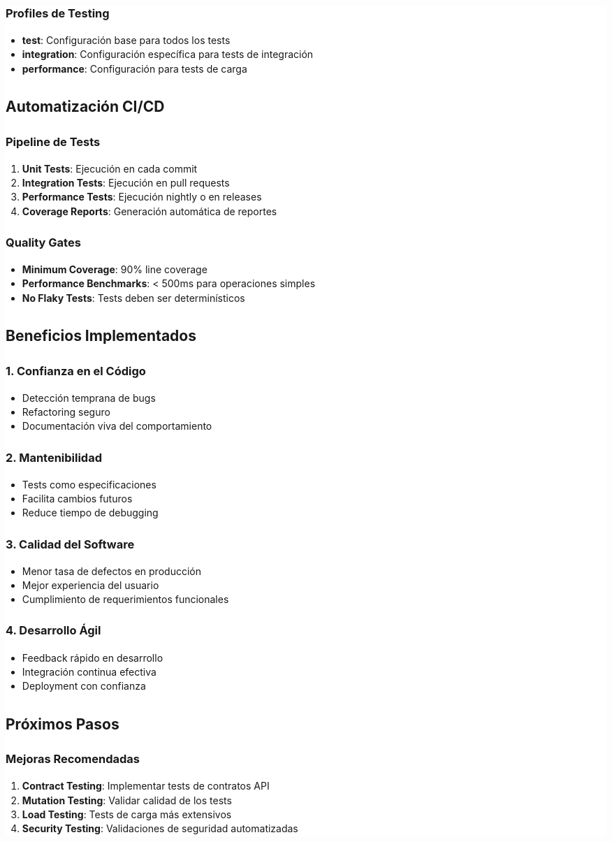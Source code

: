 ### Profiles de Testing
- **test**: Configuración base para todos los tests
- **integration**: Configuración específica para tests de integración
- **performance**: Configuración para tests de carga

## Automatización CI/CD

### Pipeline de Tests
1. **Unit Tests**: Ejecución en cada commit
2. **Integration Tests**: Ejecución en pull requests
3. **Performance Tests**: Ejecución nightly o en releases
4. **Coverage Reports**: Generación automática de reportes

### Quality Gates
- **Minimum Coverage**: 90% line coverage
- **Performance Benchmarks**: < 500ms para operaciones simples
- **No Flaky Tests**: Tests deben ser determinísticos

## Beneficios Implementados

### 1. Confianza en el Código
- Detección temprana de bugs
- Refactoring seguro
- Documentación viva del comportamiento

### 2. Mantenibilidad
- Tests como especificaciones
- Facilita cambios futuros
- Reduce tiempo de debugging

### 3. Calidad del Software
- Menor tasa de defectos en producción
- Mejor experiencia del usuario
- Cumplimiento de requerimientos funcionales

### 4. Desarrollo Ágil
- Feedback rápido en desarrollo
- Integración continua efectiva
- Deployment con confianza

## Próximos Pasos

### Mejoras Recomendadas
1. **Contract Testing**: Implementar tests de contratos API
2. **Mutation Testing**: Validar calidad de los tests
3. **Load Testing**: Tests de carga más extensivos
4. **Security Testing**: Validaciones de seguridad automatizadas
